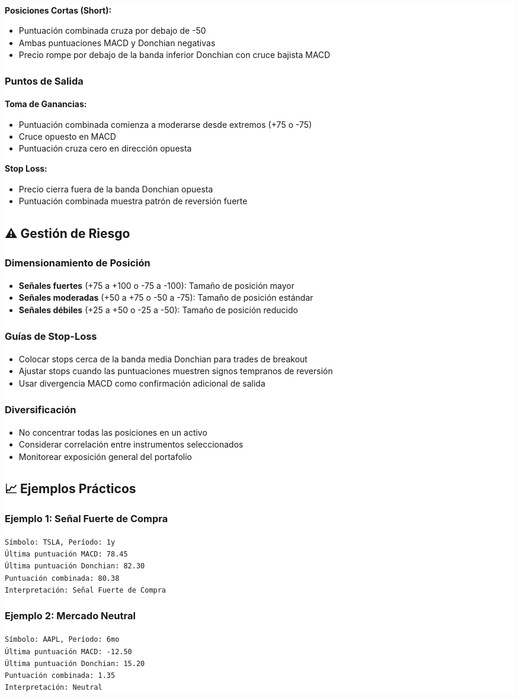**Posiciones Cortas (Short):**
- Puntuación combinada cruza por debajo de -50
- Ambas puntuaciones MACD y Donchian negativas
- Precio rompe por debajo de la banda inferior Donchian con cruce bajista MACD

### Puntos de Salida

**Toma de Ganancias:**
- Puntuación combinada comienza a moderarse desde extremos (+75 o -75)
- Cruce opuesto en MACD
- Puntuación cruza cero en dirección opuesta

**Stop Loss:**
- Precio cierra fuera de la banda Donchian opuesta
- Puntuación combinada muestra patrón de reversión fuerte

## ⚠️ Gestión de Riesgo

### Dimensionamiento de Posición
- **Señales fuertes** (+75 a +100 o -75 a -100): Tamaño de posición mayor
- **Señales moderadas** (+50 a +75 o -50 a -75): Tamaño de posición estándar
- **Señales débiles** (+25 a +50 o -25 a -50): Tamaño de posición reducido

### Guías de Stop-Loss
- Colocar stops cerca de la banda media Donchian para trades de breakout
- Ajustar stops cuando las puntuaciones muestren signos tempranos de reversión
- Usar divergencia MACD como confirmación adicional de salida

### Diversificación
- No concentrar todas las posiciones en un activo
- Considerar correlación entre instrumentos seleccionados
- Monitorear exposición general del portafolio

## 📈 Ejemplos Prácticos

### Ejemplo 1: Señal Fuerte de Compra
```
Símbolo: TSLA, Período: 1y
Última puntuación MACD: 78.45
Última puntuación Donchian: 82.30
Puntuación combinada: 80.38
Interpretación: Señal Fuerte de Compra
```

### Ejemplo 2: Mercado Neutral
```
Símbolo: AAPL, Período: 6mo  
Última puntuación MACD: -12.50
Última puntuación Donchian: 15.20
Puntuación combinada: 1.35
Interpretación: Neutral
```
